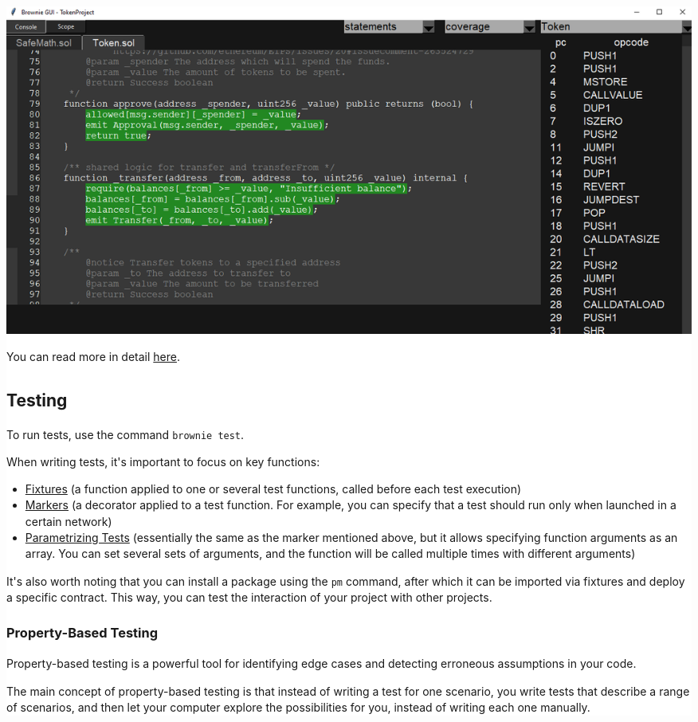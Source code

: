 ![Alt text](./images/gui-3.png)

You can read more in detail [here](https://eth-brownie.readthedocs.io/en/stable/gui.html).

## Testing

To run tests, use the command `brownie test`.

When writing tests, it's important to focus on key functions:
- [Fixtures](https://docs.pytest.org/en/latest/explanation/fixtures.html) (a function applied to one or several test functions, called before each test execution)
- [Markers](https://docs.pytest.org/en/stable/how-to/mark.html#mark) (a decorator applied to a test function. For example, you can specify that a test should run only when launched in a certain network)
- [Parametrizing Tests](https://docs.pytest.org/en/latest/how-to/parametrize.html) (essentially the same as the marker mentioned above, but it allows specifying function arguments as an array. You can set several sets of arguments, and the function will be called multiple times with different arguments)

It's also worth noting that you can install a package using the `pm` command, after which it can be imported via fixtures and deploy a specific contract. This way, you can test the interaction of your project with other projects.

### Property-Based Testing

Property-based testing is a powerful tool for identifying edge cases and detecting erroneous assumptions in your code.

The main concept of property-based testing is that instead of writing a test for one scenario, you write tests that describe a range of scenarios, and then let your computer explore the possibilities for you, instead of writing each one manually.
